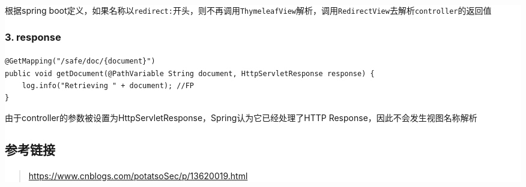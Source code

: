根据spring boot定义，如果名称以`redirect:`开头，则不再调用`ThymeleafView`解析，调用`RedirectView`去解析`controller`的返回值

### 3\. response

```
@GetMapping("/safe/doc/{document}")
public void getDocument(@PathVariable String document, HttpServletResponse response) {
    log.info("Retrieving " + document); //FP
}

```

由于controller的参数被设置为HttpServletResponse，Spring认为它已经处理了HTTP Response，因此不会发生视图名称解析

## 参考链接

> https://www.cnblogs.com/potatsoSec/p/13620019.html

